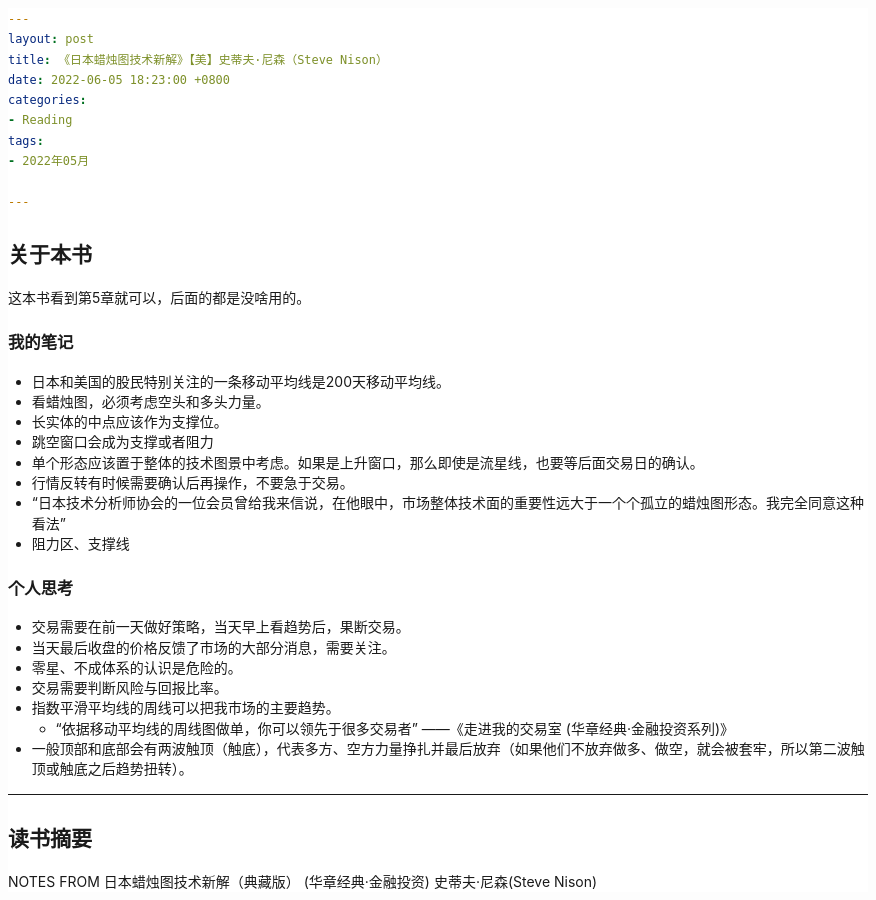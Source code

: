 ```yaml
---
layout: post
title: 《日本蜡烛图技术新解》【美】史蒂夫·尼森（Steve Nison）
date: 2022-06-05 18:23:00 +0800
categories:
- Reading
tags:
- 2022年05月

---
```






## 关于本书



这本书看到第5章就可以，后面的都是没啥用的。



### 我的笔记

- 日本和美国的股民特别关注的一条移动平均线是200天移动平均线。
- 看蜡烛图，必须考虑空头和多头力量。
- 长实体的中点应该作为支撑位。
- 跳空窗口会成为支撑或者阻力
- 单个形态应该置于整体的技术图景中考虑。如果是上升窗口，那么即使是流星线，也要等后面交易日的确认。
- 行情反转有时候需要确认后再操作，不要急于交易。
- “日本技术分析师协会的一位会员曾给我来信说，在他眼中，市场整体技术面的重要性远大于一个个孤立的蜡烛图形态。我完全同意这种看法”
- 阻力区、支撑线



### 个人思考

- 交易需要在前一天做好策略，当天早上看趋势后，果断交易。
- 当天最后收盘的价格反馈了市场的大部分消息，需要关注。
- 零星、不成体系的认识是危险的。
- 交易需要判断风险与回报比率。
- 指数平滑平均线的周线可以把我市场的主要趋势。
  - “依据移动平均线的周线图做单，你可以领先于很多交易者” ——《走进我的交易室 (华章经典·金融投资系列)》
- 一般顶部和底部会有两波触顶（触底），代表多方、空方力量挣扎并最后放弃（如果他们不放弃做多、做空，就会被套牢，所以第二波触顶或触底之后趋势扭转）。



----

## 读书摘要



NOTES FROM
日本蜡烛图技术新解（典藏版） (华章经典·金融投资)
史蒂夫·尼森(Steve Nison)
